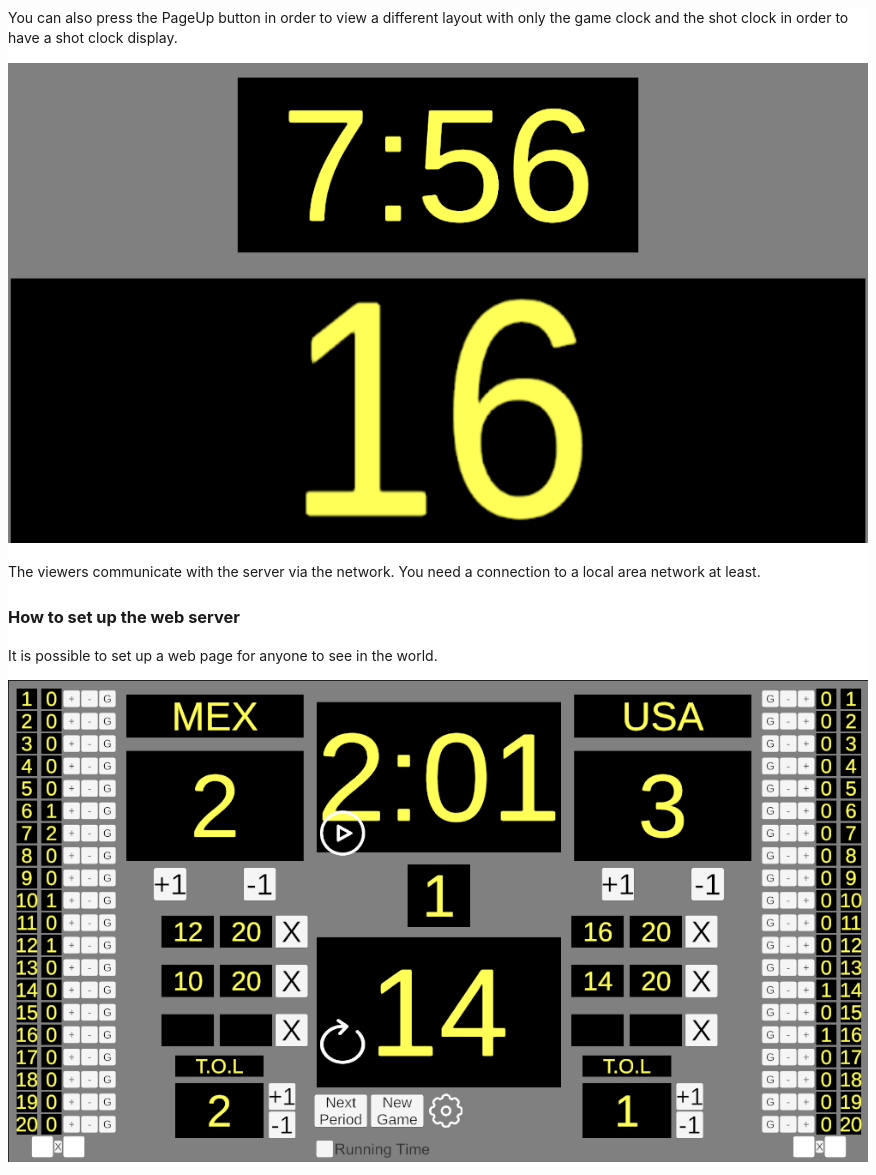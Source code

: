 You can also press the PageUp button in order to view a different layout with only the game clock and the shot clock in order to have a shot clock display.

![Viewer](./images/viewer2.png)

The viewers communicate with the server via the network. You need a connection to a local area network at least.

###  How to set up the web server
It is possible to set up a web page for anyone to see in the world.

![web server](./images/web_server_1.png)